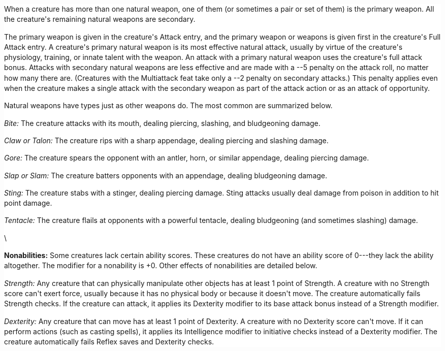 When a creature has more than one natural weapon, one of them (or
sometimes a pair or set of them) is the primary weapon. All the
creature's remaining natural weapons are secondary.

The primary weapon is given in the creature's Attack entry, and the
primary weapon or weapons is given first in the creature's Full Attack
entry. A creature's primary natural weapon is its most effective natural
attack, usually by virtue of the creature's physiology, training, or
innate talent with the weapon. An attack with a primary natural weapon
uses the creature's full attack bonus. Attacks with secondary natural
weapons are less effective and are made with a --5 penalty on the attack
roll, no matter how many there are. (Creatures with the Multiattack feat
take only a --2 penalty on secondary attacks.) This penalty applies even
when the creature makes a single attack with the secondary weapon as
part of the attack action or as an attack of opportunity.

Natural weapons have types just as other weapons do. The most common are
summarized below.

*Bite:* The creature attacks with its mouth, dealing piercing, slashing,
and bludgeoning damage.

*Claw or Talon:* The creature rips with a sharp appendage, dealing
piercing and slashing damage.

*Gore:* The creature spears the opponent with an antler, horn, or
similar appendage, dealing piercing damage.

*Slap or Slam:* The creature batters opponents with an appendage,
dealing bludgeoning damage.

*Sting:* The creature stabs with a stinger, dealing piercing damage.
Sting attacks usually deal damage from poison in addition to hit point
damage.

*Tentacle:* The creature flails at opponents with a powerful tentacle,
dealing bludgeoning (and sometimes slashing) damage.

\

**Nonabilities:** Some creatures lack certain ability scores. These
creatures do not have an ability score of 0---they lack the ability
altogether. The modifier for a nonability is +0. Other effects of
nonabilities are detailed below.

*Strength:* Any creature that can physically manipulate other objects
has at least 1 point of Strength. A creature with no Strength score
can't exert force, usually because it has no physical body or because it
doesn't move. The creature automatically fails Strength checks. If the
creature can attack, it applies its Dexterity modifier to its base
attack bonus instead of a Strength modifier.

*Dexterity:* Any creature that can move has at least 1 point of
Dexterity. A creature with no Dexterity score can't move. If it can
perform actions (such as casting spells), it applies its Intelligence
modifier to initiative checks instead of a Dexterity modifier. The
creature automatically fails Reflex saves and Dexterity checks.
